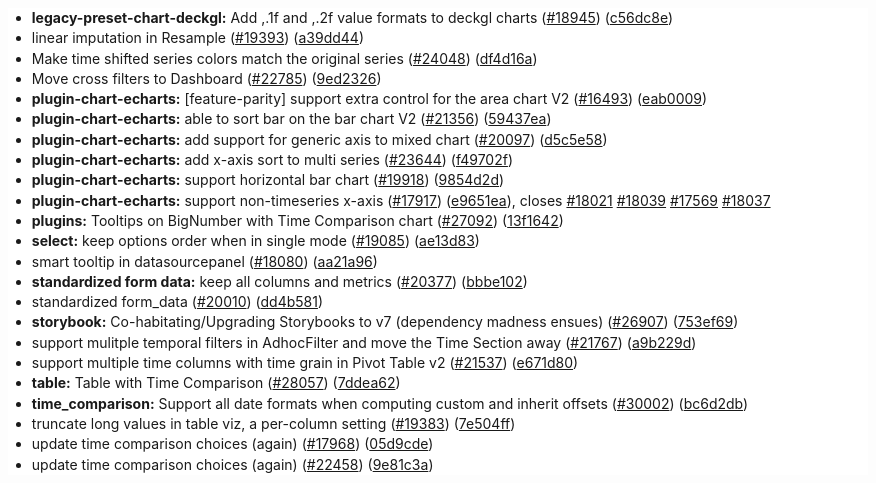 - **legacy-preset-chart-deckgl:** Add ,.1f and ,.2f value formats to deckgl charts ([#18945](https://github.com/iamjpsingh/rama/issues/18945)) ([c56dc8e](https://github.com/iamjpsingh/rama/commit/c56dc8eace6a71b45240d1bb6768d75661052a2e))
- linear imputation in Resample ([#19393](https://github.com/iamjpsingh/rama/issues/19393)) ([a39dd44](https://github.com/iamjpsingh/rama/commit/a39dd4493e8b40cc142451bc71e4d1d4f2705d3f))
- Make time shifted series colors match the original series ([#24048](https://github.com/iamjpsingh/rama/issues/24048)) ([df4d16a](https://github.com/iamjpsingh/rama/commit/df4d16a7eec3ba06bf1d5e9f016cb0d86b9693e5))
- Move cross filters to Dashboard ([#22785](https://github.com/iamjpsingh/rama/issues/22785)) ([9ed2326](https://github.com/iamjpsingh/rama/commit/9ed2326a20329d41abc8e0995b0ba6110379088f))
- **plugin-chart-echarts:** [feature-parity] support extra control for the area chart V2 ([#16493](https://github.com/iamjpsingh/rama/issues/16493)) ([eab0009](https://github.com/iamjpsingh/rama/commit/eab0009101a295acf4d8d31df8a57f8fe0deb517))
- **plugin-chart-echarts:** able to sort bar on the bar chart V2 ([#21356](https://github.com/iamjpsingh/rama/issues/21356)) ([59437ea](https://github.com/iamjpsingh/rama/commit/59437ea6e7ec02267c6e03e174be39a6cae48893))
- **plugin-chart-echarts:** add support for generic axis to mixed chart ([#20097](https://github.com/iamjpsingh/rama/issues/20097)) ([d5c5e58](https://github.com/iamjpsingh/rama/commit/d5c5e58583771a35d8870ce3694b2a3f1b688159))
- **plugin-chart-echarts:** add x-axis sort to multi series ([#23644](https://github.com/iamjpsingh/rama/issues/23644)) ([f49702f](https://github.com/iamjpsingh/rama/commit/f49702feffb3b08476c22916e185c0ce2c64e7f1))
- **plugin-chart-echarts:** support horizontal bar chart ([#19918](https://github.com/iamjpsingh/rama/issues/19918)) ([9854d2d](https://github.com/iamjpsingh/rama/commit/9854d2d0e8f849366b264353819c6fdf4b0d804d))
- **plugin-chart-echarts:** support non-timeseries x-axis ([#17917](https://github.com/iamjpsingh/rama/issues/17917)) ([e9651ea](https://github.com/iamjpsingh/rama/commit/e9651ea52fdc0edb574bfb9dc1b22c225bcc068f)), closes [#18021](https://github.com/iamjpsingh/rama/issues/18021) [#18039](https://github.com/iamjpsingh/rama/issues/18039) [#17569](https://github.com/iamjpsingh/rama/issues/17569) [#18037](https://github.com/iamjpsingh/rama/issues/18037)
- **plugins:** Tooltips on BigNumber with Time Comparison chart ([#27092](https://github.com/iamjpsingh/rama/issues/27092)) ([13f1642](https://github.com/iamjpsingh/rama/commit/13f1642c73920792c3c5671ec295cc859aa0856f))
- **select:** keep options order when in single mode ([#19085](https://github.com/iamjpsingh/rama/issues/19085)) ([ae13d83](https://github.com/iamjpsingh/rama/commit/ae13d8313b5687374f5b24e02bccdcc717ba19eb))
- smart tooltip in datasourcepanel ([#18080](https://github.com/iamjpsingh/rama/issues/18080)) ([aa21a96](https://github.com/iamjpsingh/rama/commit/aa21a963a6137a1d29ad422c6d7bf79839bc7078))
- **standardized form data:** keep all columns and metrics ([#20377](https://github.com/iamjpsingh/rama/issues/20377)) ([bbbe102](https://github.com/iamjpsingh/rama/commit/bbbe102887a524b1ee0ffd4ada8481078dbe5496))
- standardized form_data ([#20010](https://github.com/iamjpsingh/rama/issues/20010)) ([dd4b581](https://github.com/iamjpsingh/rama/commit/dd4b581fb55d920fc3b709fc044cea5339802ee2))
- **storybook:** Co-habitating/Upgrading Storybooks to v7 (dependency madness ensues) ([#26907](https://github.com/iamjpsingh/rama/issues/26907)) ([753ef69](https://github.com/iamjpsingh/rama/commit/753ef695294ce26238b68ff41ba0a9af6aea74de))
- support mulitple temporal filters in AdhocFilter and move the Time Section away ([#21767](https://github.com/iamjpsingh/rama/issues/21767)) ([a9b229d](https://github.com/iamjpsingh/rama/commit/a9b229dd1dd9cb9dc8166b1392179fcccb4da138))
- support multiple time columns with time grain in Pivot Table v2 ([#21537](https://github.com/iamjpsingh/rama/issues/21537)) ([e671d80](https://github.com/iamjpsingh/rama/commit/e671d8020982111e117e7415dee41672cc32d780))
- **table:** Table with Time Comparison ([#28057](https://github.com/iamjpsingh/rama/issues/28057)) ([7ddea62](https://github.com/iamjpsingh/rama/commit/7ddea62331617dad1b8ade1abe7dd8c11a1ba20d))
- **time_comparison:** Support all date formats when computing custom and inherit offsets ([#30002](https://github.com/iamjpsingh/rama/issues/30002)) ([bc6d2db](https://github.com/iamjpsingh/rama/commit/bc6d2dba373e59a498d942909ab6631e5c8521e9))
- truncate long values in table viz, a per-column setting ([#19383](https://github.com/iamjpsingh/rama/issues/19383)) ([7e504ff](https://github.com/iamjpsingh/rama/commit/7e504ff680698106cf9008b4c2814b01fcac90bb))
- update time comparison choices (again) ([#17968](https://github.com/iamjpsingh/rama/issues/17968)) ([05d9cde](https://github.com/iamjpsingh/rama/commit/05d9cde203b99f8c63106446f0be58668cc9f0c9))
- update time comparison choices (again) ([#22458](https://github.com/iamjpsingh/rama/issues/22458)) ([9e81c3a](https://github.com/iamjpsingh/rama/commit/9e81c3a1192a18226d505178d16e1e395917a719))